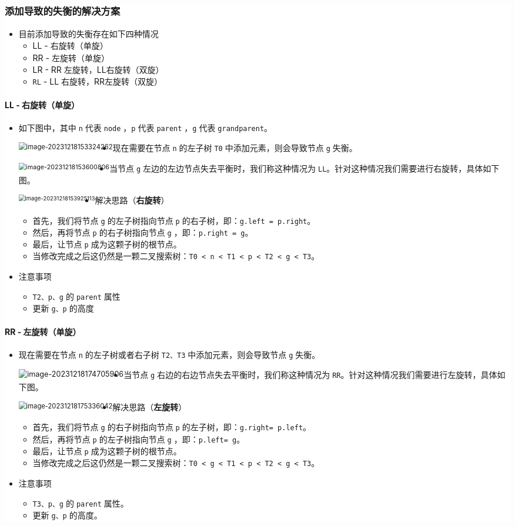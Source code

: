 

### 添加导致的失衡的解决方案

* 目前添加导致的失衡存在如下四种情况
  * LL - 右旋转（单旋）
  * RR - 左旋转（单旋）
  * LR - RR 左旋转，LL右旋转（双旋）
  * `RL` - LL 右旋转，RR左旋转（双旋）

#### LL - 右旋转（单旋）

* 如下图中，其中 `n` 代表 `node` ，`p` 代表 `parent` ，`g` 代表 `grandparent`。

  <img src="https://cdn.jsdelivr.net/gh/wicksonZhang/static-source-cdn/images/202312181533299.png" alt="image-20231218153324262" style="zoom:80%;float:left;" />

* 现在需要在节点 `n` 的左子树 `T0` 中添加元素，则会导致节点 `g` 失衡。

  <img src="https://cdn.jsdelivr.net/gh/wicksonZhang/static-source-cdn/images/202312181536841.png" alt="image-20231218153600806" style="zoom:77%;float:left" />

* 当节点 `g` 左边的左边节点失去平衡时，我们称这种情况为 `LL`。针对这种情况我们需要进行右旋转，具体如下图。

  <img src="https://cdn.jsdelivr.net/gh/wicksonZhang/static-source-cdn/images/202312181736147.png" alt="image-20231218153925113" style="zoom:67%;float:left" />

* 解决思路（**右旋转**）

  * 首先，我们将节点 `g` 的左子树指向节点 `p` 的右子树，即：`g.left = p.right`。
  * 然后，再将节点 `p` 的右子树指向节点 `g` ，即：`p.right = g`。
  * 最后，让节点 `p` 成为这颗子树的根节点。
  * 当修改完成之后这仍然是一颗二叉搜索树：`T0 < n < T1 < p < T2 < g < T3`。

* 注意事项

  * `T2、p、g` 的 `parent` 属性
  * 更新 `g、p` 的高度

  

#### RR - 左旋转（单旋）

* 现在需要在节点 `n` 的左子树或者右子树 `T2、T3` 中添加元素，则会导致节点 `g` 失衡。

  <img src="https://cdn.jsdelivr.net/gh/wicksonZhang/static-source-cdn/images/202312181747942.png" alt="image-20231218174705906" style="zoom:90%;float:left" />

* 当节点 `g` 右边的右边节点失去平衡时，我们称这种情况为 `RR`。针对这种情况我们需要进行左旋转，具体如下图。

  <img src="https://cdn.jsdelivr.net/gh/wicksonZhang/static-source-cdn/images/202312181753090.png" alt="image-20231218175336042" style="zoom:80%;float:left" />

* 解决思路（**左旋转**）

  * 首先，我们将节点 `g` 的右子树指向节点 `p` 的左子树，即：`g.right= p.left`。
  * 然后，再将节点 `p` 的左子树指向节点 `g` ，即：`p.left= g`。
  * 最后，让节点 `p` 成为这颗子树的根节点。
  * 当修改完成之后这仍然是一颗二叉搜索树：`T0 < g < T1 < p < T2 < g < T3`。

* 注意事项

  * `T3、p、g` 的 `parent` 属性。
  * 更新 `g、p` 的高度。
